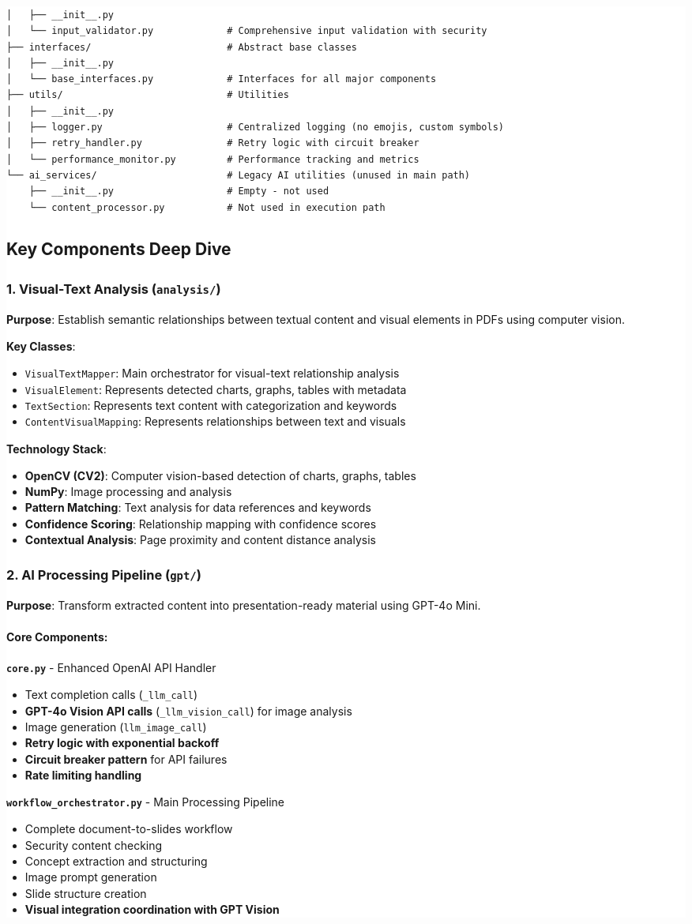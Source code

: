 ```
│   ├── __init__.py
│   └── input_validator.py             # Comprehensive input validation with security
├── interfaces/                        # Abstract base classes
│   ├── __init__.py
│   └── base_interfaces.py             # Interfaces for all major components
├── utils/                             # Utilities
│   ├── __init__.py
│   ├── logger.py                      # Centralized logging (no emojis, custom symbols)
│   ├── retry_handler.py               # Retry logic with circuit breaker
│   └── performance_monitor.py         # Performance tracking and metrics
└── ai_services/                       # Legacy AI utilities (unused in main path)
    ├── __init__.py                    # Empty - not used
    └── content_processor.py           # Not used in execution path
```

## Key Components Deep Dive

### 1. Visual-Text Analysis (`analysis/`)

**Purpose**: Establish semantic relationships between textual content and visual elements in PDFs using computer vision.

**Key Classes**:
- `VisualTextMapper`: Main orchestrator for visual-text relationship analysis
- `VisualElement`: Represents detected charts, graphs, tables with metadata
- `TextSection`: Represents text content with categorization and keywords
- `ContentVisualMapping`: Represents relationships between text and visuals

**Technology Stack**:
- **OpenCV (CV2)**: Computer vision-based detection of charts, graphs, tables
- **NumPy**: Image processing and analysis
- **Pattern Matching**: Text analysis for data references and keywords
- **Confidence Scoring**: Relationship mapping with confidence scores
- **Contextual Analysis**: Page proximity and content distance analysis

### 2. AI Processing Pipeline (`gpt/`)

**Purpose**: Transform extracted content into presentation-ready material using GPT-4o Mini.

#### Core Components:

**`core.py`** - Enhanced OpenAI API Handler
- Text completion calls (`_llm_call`)
- **GPT-4o Vision API calls** (`_llm_vision_call`) for image analysis
- Image generation (`llm_image_call`) 
- **Retry logic with exponential backoff**
- **Circuit breaker pattern** for API failures
- **Rate limiting handling**

**`workflow_orchestrator.py`** - Main Processing Pipeline
- Complete document-to-slides workflow
- Security content checking
- Concept extraction and structuring
- Image prompt generation
- Slide structure creation
- **Visual integration coordination with GPT Vision**
